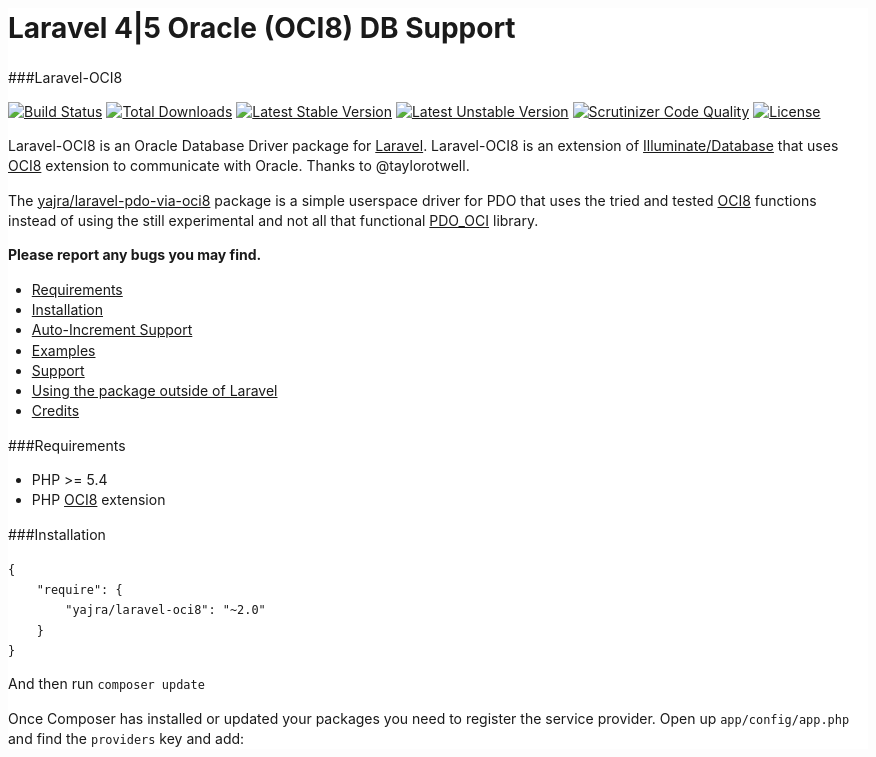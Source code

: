 # Laravel 4|5 Oracle (OCI8) DB Support

###Laravel-OCI8

[![Build Status](https://travis-ci.org/yajra/laravel-oci8.png?branch=master)](https://travis-ci.org/yajra/laravel-oci8)
[![Total Downloads](https://poser.pugx.org/yajra/laravel-oci8/downloads.png)](https://packagist.org/packages/yajra/laravel-oci8)
[![Latest Stable Version](https://poser.pugx.org/yajra/laravel-oci8/v/stable.png)](https://packagist.org/packages/yajra/laravel-oci8)
[![Latest Unstable Version](https://poser.pugx.org/yajra/laravel-oci8/v/unstable.svg)](https://packagist.org/packages/yajra/laravel-oci8)
[![Scrutinizer Code Quality](https://scrutinizer-ci.com/g/yajra/laravel-oci8/badges/quality-score.png?b=master)](https://scrutinizer-ci.com/g/yajra/laravel-oci8/?branch=master)
[![License](https://poser.pugx.org/yajra/laravel-oci8/license.svg)](https://packagist.org/packages/yajra/laravel-oci8)

Laravel-OCI8 is an Oracle Database Driver package for [Laravel](http://laravel.com/). Laravel-OCI8 is an extension of [Illuminate/Database](https://github.com/illuminate/database) that uses [OCI8](http://php.net/oci8) extension to communicate with Oracle. Thanks to @taylorotwell.

The [yajra/laravel-pdo-via-oci8](https://github.com/yajra/laravel-pdo-via-oci8) package is a simple userspace driver for PDO that uses the tried and
tested [OCI8](http://php.net/oci8) functions instead of using the still experimental and not all that functional
[PDO_OCI](http://www.php.net/manual/en/ref.pdo-oci.php) library.

**Please report any bugs you may find.**

- [Requirements](#requirements)
- [Installation](#installation)
- [Auto-Increment Support](#auto-increment-support)
- [Examples](#examples)
- [Support](#support)
- [Using the package outside of Laravel](#using-the-package-outside-of-laravel)
- [Credits](#credits)

###Requirements
- PHP >= 5.4
- PHP [OCI8](http://php.net/oci8) extension

###Installation
```
{
    "require": {
        "yajra/laravel-oci8": "~2.0"
    }
}
```

And then run `composer update`

Once Composer has installed or updated your packages you need to register the service provider. Open up `app/config/app.php` and find the `providers` key and add:
